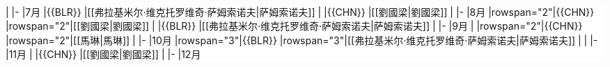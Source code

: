 |
|-
|7月
|{{BLR}}
|[[弗拉基米尔·维克托罗维奇·萨姆索诺夫|萨姆索诺夫]]
|
|{{CHN}}
|[[劉國梁|劉國梁]]
|
|-
|8月
|rowspan="2"|{{CHN}}
|rowspan="2"|[[劉國梁|劉國梁]]
|
|{{BLR}}
|[[弗拉基米尔·维克托罗维奇·萨姆索诺夫|萨姆索诺夫]]
|
|-
|9月
|
|rowspan="2"|{{CHN}}
|rowspan="2"|[[馬琳|馬琳]]
|
|-
|10月
|rowspan="3"|{{BLR}}
|rowspan="3"|[[弗拉基米尔·维克托罗维奇·萨姆索诺夫|萨姆索诺夫]]
|
|
|-
|11月
|
|{{CHN}}
|[[劉國梁|劉國梁]]
|
|-
|12月